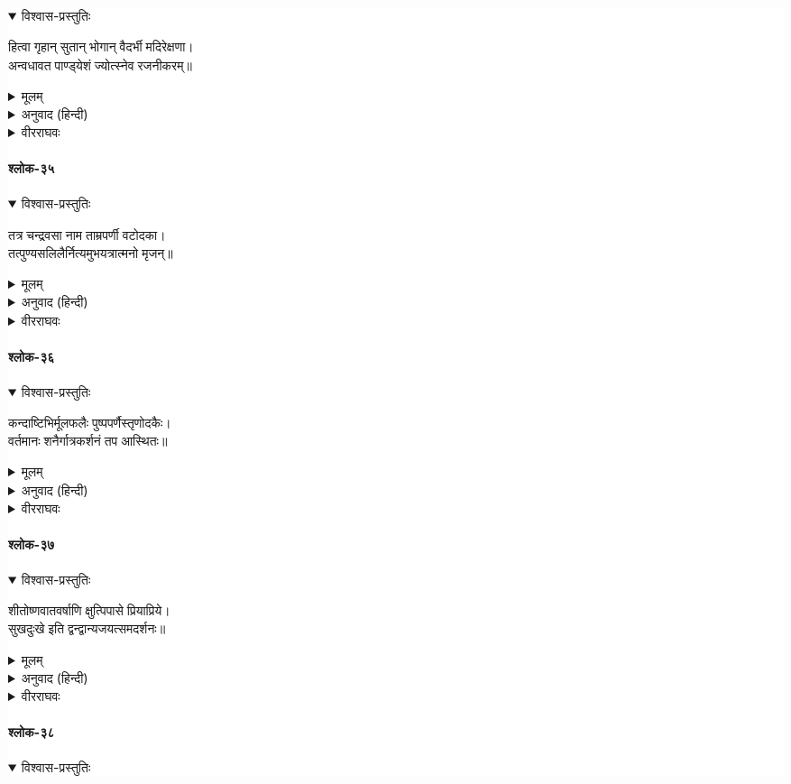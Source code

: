 
<details open><summary>विश्वास-प्रस्तुतिः</summary>

हित्वा गृहान् सुतान् भोगान् वैदर्भी मदिरेक्षणा।  
अन्वधावत पाण्ड्‍येशं ज्योत्स्नेव रजनीकरम्॥
</details>

<details><summary>मूलम्</summary></details>

<details><summary>अनुवाद (हिन्दी)</summary></details>

<details><summary>वीरराघवः</summary></details>

#### श्लोक-३५


<details open><summary>विश्वास-प्रस्तुतिः</summary>

तत्र चन्द्रवसा नाम ताम्रपर्णी वटोदका।  
तत्पुण्यसलिलैर्नित्यमुभयत्रात्मनो मृजन्॥
</details>

<details><summary>मूलम्</summary></details>

<details><summary>अनुवाद (हिन्दी)</summary></details>

<details><summary>वीरराघवः</summary></details>

#### श्लोक-३६


<details open><summary>विश्वास-प्रस्तुतिः</summary>

कन्दाष्टिभिर्मूलफलैः पुष्पपर्णैस्तृणोदकैः।  
वर्तमानः शनैर्गात्रकर्शनं तप आस्थितः॥
</details>

<details><summary>मूलम्</summary></details>

<details><summary>अनुवाद (हिन्दी)</summary></details>

<details><summary>वीरराघवः</summary></details>

#### श्लोक-३७


<details open><summary>विश्वास-प्रस्तुतिः</summary>

शीतोष्णवातवर्षाणि क्षुत्पिपासे प्रियाप्रिये।  
सुखदुःखे इति द्वन्द्वान्यजयत्समदर्शनः॥
</details>

<details><summary>मूलम्</summary></details>

<details><summary>अनुवाद (हिन्दी)</summary></details>

<details><summary>वीरराघवः</summary></details>

#### श्लोक-३८


<details open><summary>विश्वास-प्रस्तुतिः</summary>
